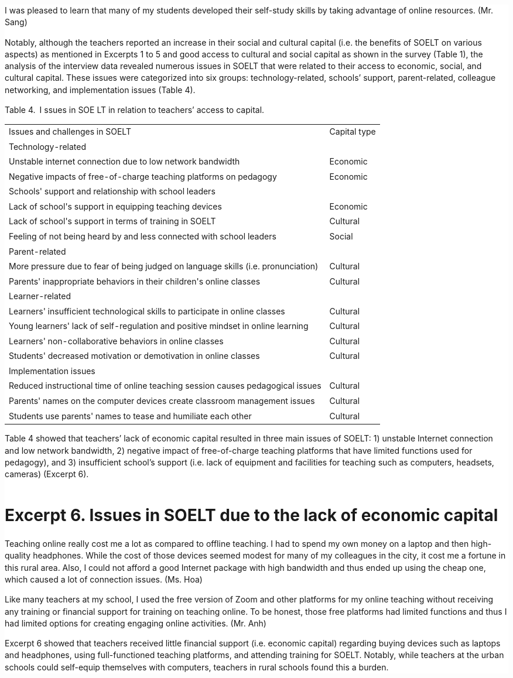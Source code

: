 I was pleased to learn that many of my students developed their self-study skills by taking advantage of online resources. (Mr. Sang)

Notably, although the teachers reported an increase in their social and cultural capital (i.e. the benefits of SOELT on various aspects) as mentioned in Excerpts 1 to 5 and good access to cultural and social capital as shown in the survey (Table 1), the analysis of the interview data revealed numerous issues in SOELT that were related to their access to economic, social, and cultural capital. These issues were categorized into six groups: technology-related, schools’ support, parent-related, colleague networking, and implementation issues (Table 4).

Table 4. I ssues in SOE LT in relation to teachers’ access to capital.   

<html><body><table><tr><td>Issues and challenges in SOELT</td><td>Capital type</td></tr><tr><td>Technology-related</td><td></td></tr><tr><td>Unstable internet connection due to low network bandwidth</td><td>Economic</td></tr><tr><td>Negative impacts of free-of-charge teaching platforms on pedagogy</td><td>Economic</td></tr><tr><td>Schools&#x27; support and relationship with school leaders</td><td></td></tr><tr><td>Lack of school&#x27;s support in equipping teaching devices</td><td>Economic</td></tr><tr><td>Lack of school&#x27;s support in terms of training in SOELT</td><td>Cultural</td></tr><tr><td>Feeling of not being heard by and less connected with school leaders</td><td>Social</td></tr><tr><td>Parent-related</td><td></td></tr><tr><td>More pressure due to fear of being judged on language skills (i.e. pronunciation)</td><td>Cultural</td></tr><tr><td>Parents&#x27; inappropriate behaviors in their children&#x27;s online classes</td><td>Cultural</td></tr><tr><td>Learner-related</td><td></td></tr><tr><td>Learners&#x27; insufficient technological skills to participate in online classes</td><td>Cultural</td></tr><tr><td>Young learners&#x27; lack of self-regulation and positive mindset in online learning</td><td>Cultural</td></tr><tr><td>Learners&#x27; non-collaborative behaviors in online classes</td><td>Cultural</td></tr><tr><td>Students&#x27; decreased motivation or demotivation in online classes</td><td>Cultural</td></tr><tr><td>Implementation issues</td><td></td></tr><tr><td>Reduced instructional time of online teaching session causes pedagogical issues</td><td>Cultural</td></tr><tr><td>Parents&#x27; names on the computer devices create classroom management issues</td><td>Cultural</td></tr><tr><td>Students use parents&#x27; names to tease and humiliate each other</td><td>Cultural</td></tr></table></body></html>

Table 4 showed that teachers’ lack of economic capital resulted in three main issues of SOELT: 1) unstable Internet connection and low network bandwidth, 2) negative impact of free-of-charge teaching platforms that have limited functions used for pedagogy), and 3) insufficient school’s support (i.e. lack of equipment and facilities for teaching such as computers, headsets, cameras) (Excerpt 6).

# Excerpt 6. Issues in SOELT due to the lack of economic capital

Teaching online really cost me a lot as compared to offline teaching. I had to spend my own money on a laptop and then high-quality headphones. While the cost of those devices seemed modest for many of my colleagues in the city, it cost me a fortune in this rural area. Also, I could not afford a good Internet package with high bandwidth and thus ended up using the cheap one, which caused a lot of connection issues. (Ms. Hoa)

Like many teachers at my school, I used the free version of Zoom and other platforms for my online teaching without receiving any training or financial support for training on teaching online. To be honest, those free platforms had limited functions and thus I had limited options for creating engaging online activities. (Mr. Anh)

Excerpt 6 showed that teachers received little financial support (i.e. economic capital) regarding buying devices such as laptops and headphones, using full-functioned teaching platforms, and attending training for SOELT. Notably, while teachers at the urban schools could self-equip themselves with computers, teachers in rural schools found this a burden.
